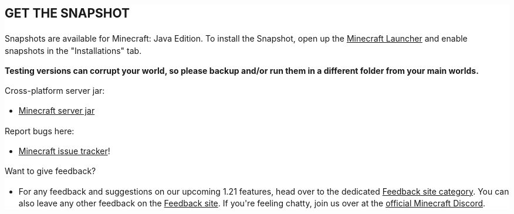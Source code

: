 ## GET THE SNAPSHOT

Snapshots are available for Minecraft: Java Edition. To install the Snapshot, open up the [Minecraft Launcher](https://www.minecraft.net/download.html) and enable snapshots in the "Installations" tab.

**Testing versions can corrupt your world, so please backup and/or run them in a different folder from your main worlds.**

Cross-platform server jar:

- [Minecraft server jar](https://piston-data.mojang.com/v1/objects/730a3ef2f99f6a822aa504bfee2eb5372d826293/server.jar)

Report bugs here:

- [Minecraft issue tracker](https://bugs.mojang.com/projects/MC/summary)!

Want to give feedback?

- For any feedback and suggestions on our upcoming 1.21 features, head over to the dedicated [Feedback site category](https://aka.ms/Minecraft121Feedback). You can also leave any other feedback on the [Feedback site](https://feedback.minecraft.net/). If you're feeling chatty, join us over at the [official Minecraft Discord](https://discordapp.com/invite/minecraft).
